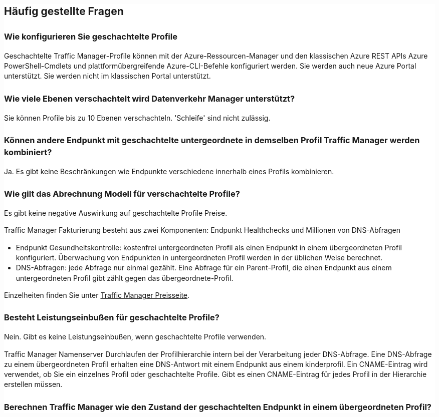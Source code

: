 ## <a name="faq"></a>Häufig gestellte Fragen

### <a name="how-do-i-configure-nested-profiles"></a>Wie konfigurieren Sie geschachtelte Profile

Geschachtelte Traffic Manager-Profile können mit der Azure-Ressourcen-Manager und den klassischen Azure REST APIs Azure PowerShell-Cmdlets und plattformübergreifende Azure-CLI-Befehle konfiguriert werden. Sie werden auch neue Azure Portal unterstützt. Sie werden nicht im klassischen Portal unterstützt.

### <a name="how-many-layers-of-nesting-does-traffic-manger-support"></a>Wie viele Ebenen verschachtelt wird Datenverkehr Manager unterstützt?

Sie können Profile bis zu 10 Ebenen verschachteln. 'Schleife' sind nicht zulässig.

### <a name="can-i-mix-other-endpoint-types-with-nested-child-profiles-in-the-same-traffic-manager-profile"></a>Können andere Endpunkt mit geschachtelte untergeordnete in demselben Profil Traffic Manager werden kombiniert?

Ja. Es gibt keine Beschränkungen wie Endpunkte verschiedene innerhalb eines Profils kombinieren.

### <a name="how-does-the-billing-model-apply-for-nested-profiles"></a>Wie gilt das Abrechnung Modell für verschachtelte Profile?

Es gibt keine negative Auswirkung auf geschachtelte Profile Preise.

Traffic Manager Fakturierung besteht aus zwei Komponenten: Endpunkt Healthchecks und Millionen von DNS-Abfragen

- Endpunkt Gesundheitskontrolle: kostenfrei untergeordneten Profil als einen Endpunkt in einem übergeordneten Profil konfiguriert. Überwachung von Endpunkten in untergeordneten Profil werden in der üblichen Weise berechnet.
- DNS-Abfragen: jede Abfrage nur einmal gezählt. Eine Abfrage für ein Parent-Profil, die einen Endpunkt aus einem untergeordneten Profil gibt zählt gegen das übergeordnete-Profil.

Einzelheiten finden Sie unter [Traffic Manager Preisseite](https://azure.microsoft.com/pricing/details/traffic-manager/).

### <a name="is-there-a-performance-impact-for-nested-profiles"></a>Besteht Leistungseinbußen für geschachtelte Profile?

Nein. Gibt es keine Leistungseinbußen, wenn geschachtelte Profile verwenden.

Traffic Manager Namenserver Durchlaufen der Profilhierarchie intern bei der Verarbeitung jeder DNS-Abfrage. Eine DNS-Abfrage zu einem übergeordneten Profil erhalten eine DNS-Antwort mit einem Endpunkt aus einem kinderprofil. Ein CNAME-Eintrag wird verwendet, ob Sie ein einzelnes Profil oder geschachtelte Profile. Gibt es einen CNAME-Eintrag für jedes Profil in der Hierarchie erstellen müssen.

### <a name="how-does-traffic-manager-compute-the-health-of-a-nested-endpoint-in-a-parent-profile"></a>Berechnen Traffic Manager wie den Zustand der geschachtelten Endpunkt in einem übergeordneten Profil?
